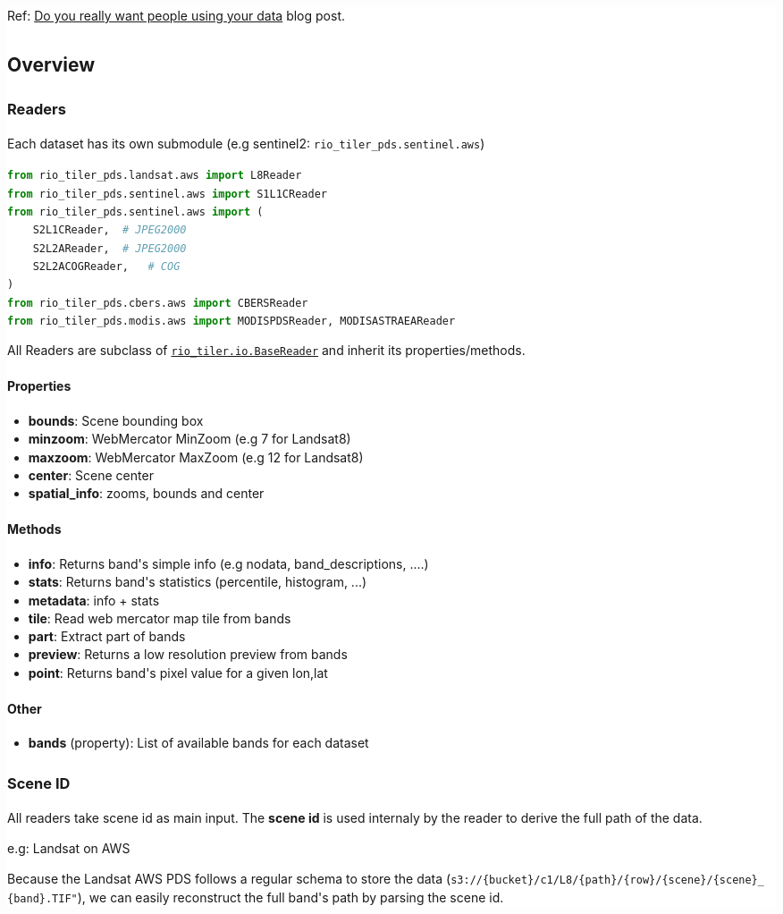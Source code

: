 Ref: [Do you really want people using your data](https://medium.com/@_VincentS_/do-you-really-want-people-using-your-data-ec94cd94dc3f) blog post.

## Overview

### Readers

Each dataset has its own submodule (e.g sentinel2: `rio_tiler_pds.sentinel.aws`)

```python
from rio_tiler_pds.landsat.aws import L8Reader
from rio_tiler_pds.sentinel.aws import S1L1CReader
from rio_tiler_pds.sentinel.aws import (
    S2L1CReader,  # JPEG2000
    S2L2AReader,  # JPEG2000
    S2L2ACOGReader,   # COG
)
from rio_tiler_pds.cbers.aws import CBERSReader
from rio_tiler_pds.modis.aws import MODISPDSReader, MODISASTRAEAReader
```

All Readers are subclass of [`rio_tiler.io.BaseReader`](https://github.com/cogeotiff/rio-tiler/blob/f917d0eaf27f8644f3bb18856a63fe45eeb4a2ef/rio_tiler/io/base.py#L17) and inherit its properties/methods.

#### Properties
- **bounds**: Scene bounding box
- **minzoom**: WebMercator MinZoom (e.g 7 for Landsat8)
- **maxzoom**: WebMercator MaxZoom (e.g 12 for Landsat8)
- **center**: Scene center
- **spatial_info**: zooms, bounds and center

#### Methods

- **info**: Returns band's simple info (e.g nodata, band_descriptions, ....)
- **stats**: Returns band's statistics (percentile, histogram, ...)
- **metadata**: info + stats
- **tile**: Read web mercator map tile from bands
- **part**: Extract part of bands
- **preview**: Returns a low resolution preview from bands
- **point**: Returns band's pixel value for a given lon,lat

#### Other
- **bands** (property): List of available bands for each dataset

### Scene ID

All readers take scene id as main input. The **scene id** is used internaly by the reader to derive the full path of the data.

e.g: Landsat on AWS

Because the Landsat AWS PDS follows a regular schema to store the data (`s3://{bucket}/c1/L8/{path}/{row}/{scene}/{scene}_{band}.TIF"`), we can easily reconstruct the full band's path by parsing the scene id.
